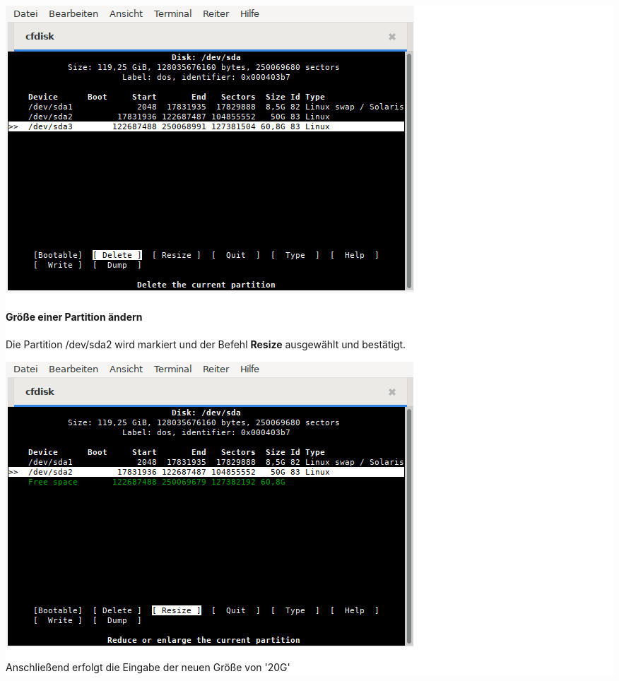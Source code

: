 ![Delete a partition](./images/cfdisk/cfdisk_02.png) 

#### Größe einer Partition ändern

Die Partition /dev/sda2 wird markiert und der Befehl **Resize** ausgewählt und bestätigt.

![Resize a partition](./images/cfdisk/cfdisk_03.png)

Anschließend erfolgt die Eingabe der neuen Größe von '20G'
